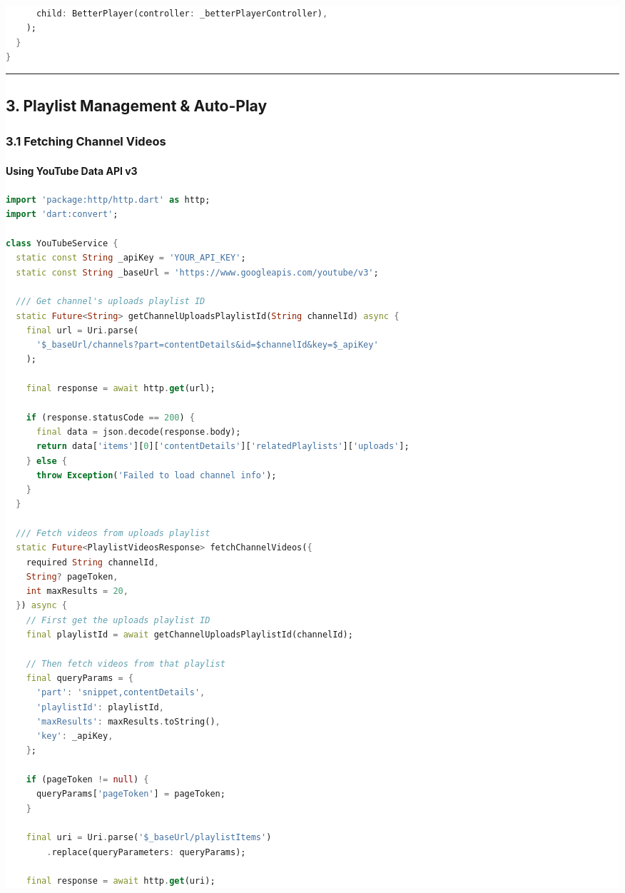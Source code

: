 ```dart
      child: BetterPlayer(controller: _betterPlayerController),
    );
  }
}
```

---

## 3. Playlist Management & Auto-Play

### 3.1 Fetching Channel Videos

#### Using YouTube Data API v3

```dart
import 'package:http/http.dart' as http;
import 'dart:convert';

class YouTubeService {
  static const String _apiKey = 'YOUR_API_KEY';
  static const String _baseUrl = 'https://www.googleapis.com/youtube/v3';

  /// Get channel's uploads playlist ID
  static Future<String> getChannelUploadsPlaylistId(String channelId) async {
    final url = Uri.parse(
      '$_baseUrl/channels?part=contentDetails&id=$channelId&key=$_apiKey'
    );

    final response = await http.get(url);

    if (response.statusCode == 200) {
      final data = json.decode(response.body);
      return data['items'][0]['contentDetails']['relatedPlaylists']['uploads'];
    } else {
      throw Exception('Failed to load channel info');
    }
  }

  /// Fetch videos from uploads playlist
  static Future<PlaylistVideosResponse> fetchChannelVideos({
    required String channelId,
    String? pageToken,
    int maxResults = 20,
  }) async {
    // First get the uploads playlist ID
    final playlistId = await getChannelUploadsPlaylistId(channelId);

    // Then fetch videos from that playlist
    final queryParams = {
      'part': 'snippet,contentDetails',
      'playlistId': playlistId,
      'maxResults': maxResults.toString(),
      'key': _apiKey,
    };

    if (pageToken != null) {
      queryParams['pageToken'] = pageToken;
    }

    final uri = Uri.parse('$_baseUrl/playlistItems')
        .replace(queryParameters: queryParams);

    final response = await http.get(uri);
```
